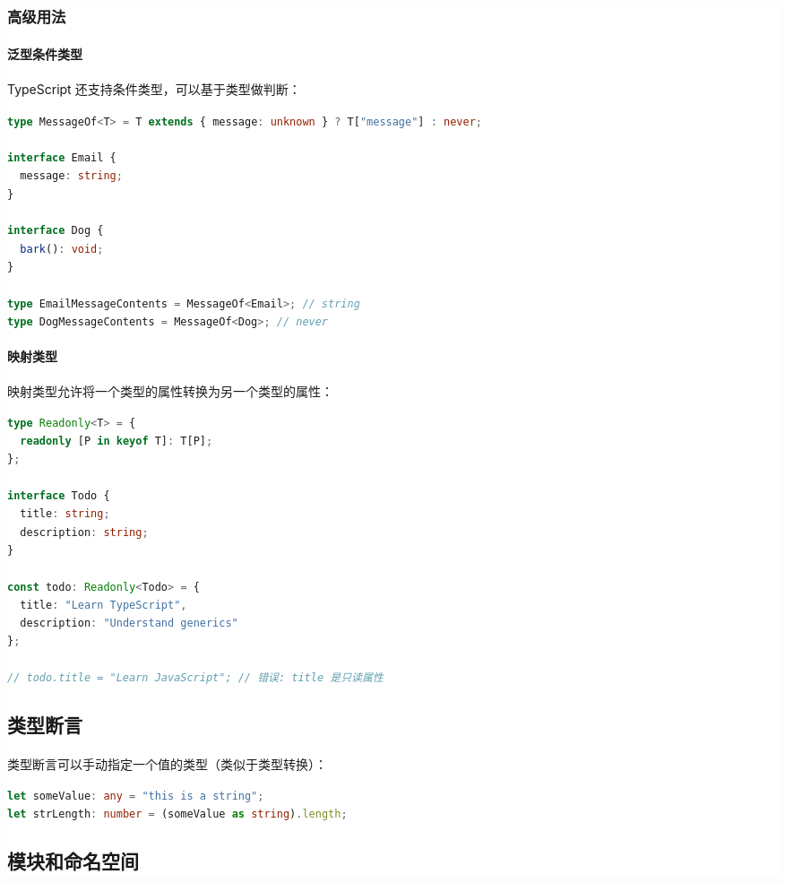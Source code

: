 ### 高级用法

#### 泛型条件类型

TypeScript 还支持条件类型，可以基于类型做判断：

```typescript
type MessageOf<T> = T extends { message: unknown } ? T["message"] : never;

interface Email {
  message: string;
}

interface Dog {
  bark(): void;
}

type EmailMessageContents = MessageOf<Email>; // string
type DogMessageContents = MessageOf<Dog>; // never
```

#### 映射类型

映射类型允许将一个类型的属性转换为另一个类型的属性：

```typescript
type Readonly<T> = {
  readonly [P in keyof T]: T[P];
};

interface Todo {
  title: string;
  description: string;
}

const todo: Readonly<Todo> = {
  title: "Learn TypeScript",
  description: "Understand generics"
};

// todo.title = "Learn JavaScript"; // 错误: title 是只读属性
```

## 类型断言

类型断言可以手动指定一个值的类型（类似于类型转换）：

```typescript
let someValue: any = "this is a string";
let strLength: number = (someValue as string).length;
```

## 模块和命名空间


  [index: number]: string;
  [index: number]: string;